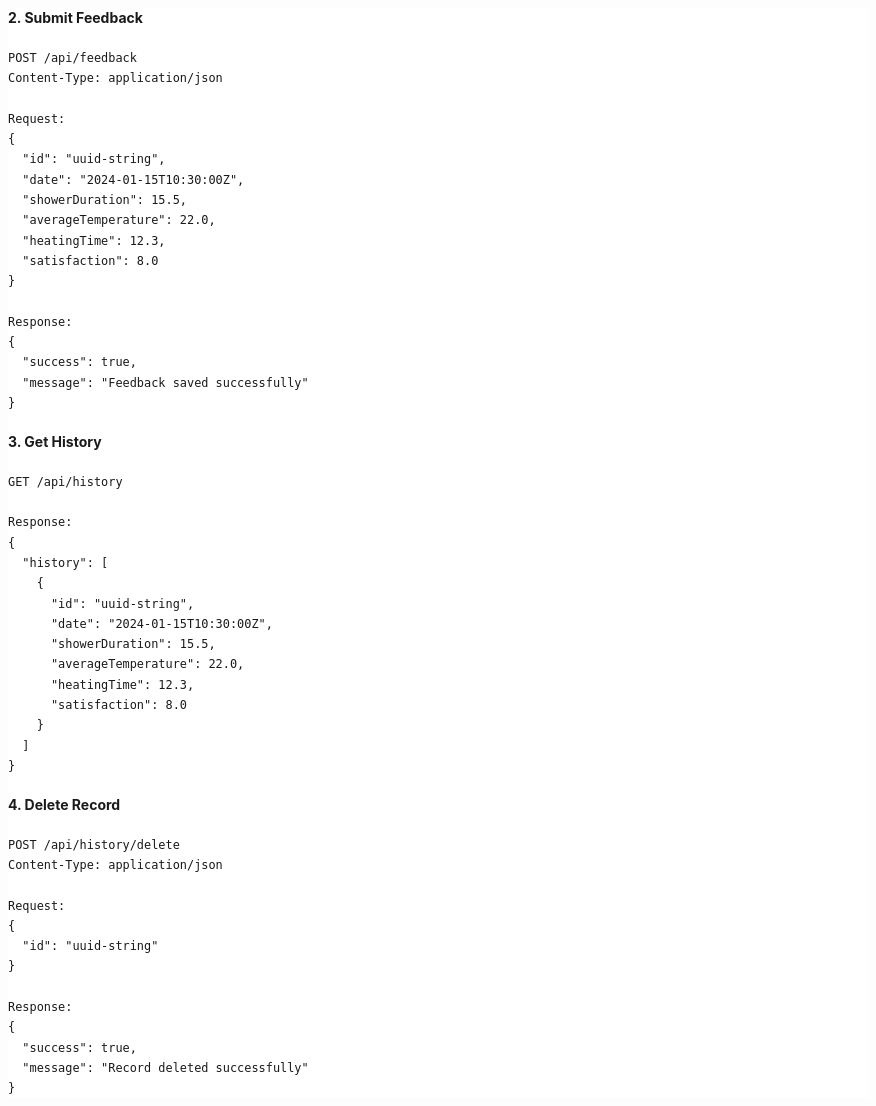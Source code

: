 #### 2. Submit Feedback
```
POST /api/feedback
Content-Type: application/json

Request:
{
  "id": "uuid-string",
  "date": "2024-01-15T10:30:00Z",
  "showerDuration": 15.5,
  "averageTemperature": 22.0,
  "heatingTime": 12.3,
  "satisfaction": 8.0
}

Response:
{
  "success": true,
  "message": "Feedback saved successfully"
}
```

#### 3. Get History
```
GET /api/history

Response:
{
  "history": [
    {
      "id": "uuid-string",
      "date": "2024-01-15T10:30:00Z",
      "showerDuration": 15.5,
      "averageTemperature": 22.0,
      "heatingTime": 12.3,
      "satisfaction": 8.0
    }
  ]
}
```

#### 4. Delete Record
```
POST /api/history/delete
Content-Type: application/json

Request:
{
  "id": "uuid-string"
}

Response:
{
  "success": true,
  "message": "Record deleted successfully"
}
```
